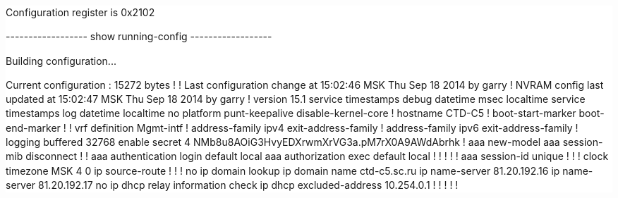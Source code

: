 Configuration register is 0x2102


------------------ show running-config ------------------


Building configuration...

Current configuration : 15272 bytes
!
! Last configuration change at 15:02:46 MSK Thu Sep 18 2014 by garry
! NVRAM config last updated at 15:02:47 MSK Thu Sep 18 2014 by garry
!
version 15.1
service timestamps debug datetime msec localtime
service timestamps log datetime localtime
no platform punt-keepalive disable-kernel-core
!
hostname CTD-C5
!
boot-start-marker
boot-end-marker
!
!
vrf definition Mgmt-intf
 !
 address-family ipv4
 exit-address-family
 !
 address-family ipv6
 exit-address-family
!
logging buffered 32768
enable secret 4 NMb8u8AOiG3HvyEDXrwmXrVG3a.pM7rX0A9AWdAbrhk
!
aaa new-model
aaa session-mib disconnect
!
!
aaa authentication login default local
aaa authorization exec default local 
!
!
!
!
!
aaa session-id unique
!
!
!
clock timezone MSK 4 0
ip source-route
!
!
!
no ip domain lookup
ip domain name ctd-c5.sc.ru
ip name-server 81.20.192.16
ip name-server 81.20.192.17
no ip dhcp relay information check
ip dhcp excluded-address 10.254.0.1
!
!
!
!
!